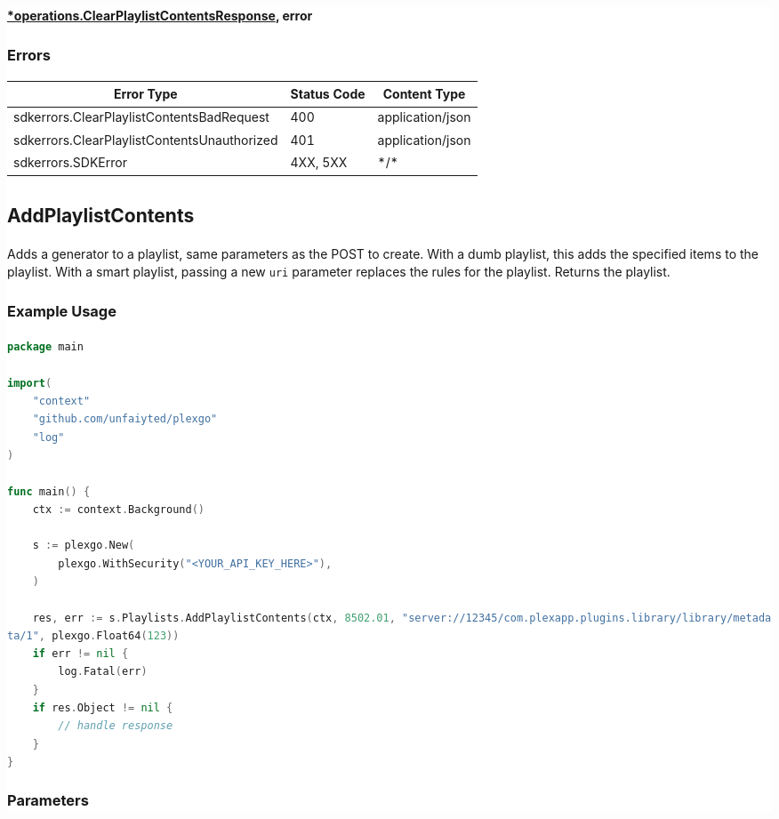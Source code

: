 **[*operations.ClearPlaylistContentsResponse](../../models/operations/clearplaylistcontentsresponse.md), error**

### Errors

| Error Type                                  | Status Code                                 | Content Type                                |
| ------------------------------------------- | ------------------------------------------- | ------------------------------------------- |
| sdkerrors.ClearPlaylistContentsBadRequest   | 400                                         | application/json                            |
| sdkerrors.ClearPlaylistContentsUnauthorized | 401                                         | application/json                            |
| sdkerrors.SDKError                          | 4XX, 5XX                                    | \*/\*                                       |

## AddPlaylistContents

Adds a generator to a playlist, same parameters as the POST to create. With a dumb playlist, this adds the specified items to the playlist.
With a smart playlist, passing a new `uri` parameter replaces the rules for the playlist. Returns the playlist.


### Example Usage

```go
package main

import(
	"context"
	"github.com/unfaiyted/plexgo"
	"log"
)

func main() {
    ctx := context.Background()

    s := plexgo.New(
        plexgo.WithSecurity("<YOUR_API_KEY_HERE>"),
    )

    res, err := s.Playlists.AddPlaylistContents(ctx, 8502.01, "server://12345/com.plexapp.plugins.library/library/metadata/1", plexgo.Float64(123))
    if err != nil {
        log.Fatal(err)
    }
    if res.Object != nil {
        // handle response
    }
}
```

### Parameters
